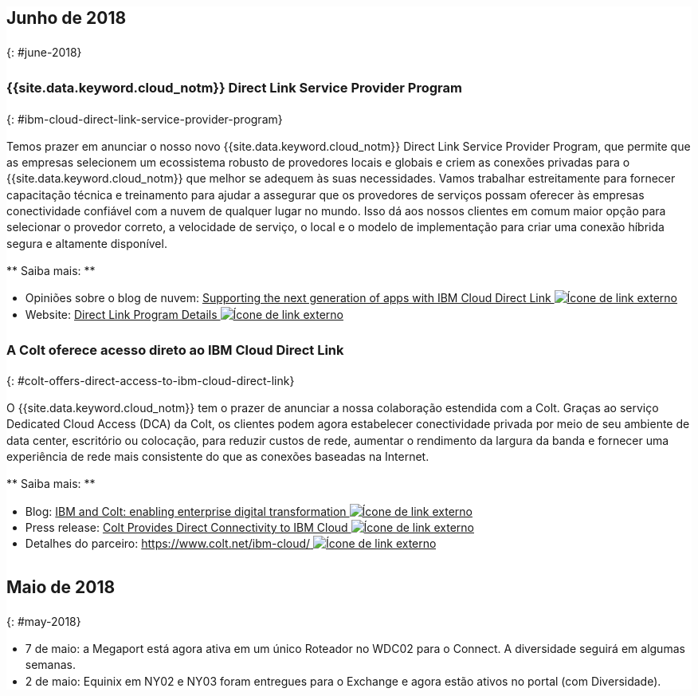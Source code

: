 
## Junho de 2018
{: #june-2018}

### {{site.data.keyword.cloud_notm}} Direct Link Service Provider Program
{: #ibm-cloud-direct-link-service-provider-program}

Temos prazer em anunciar o nosso novo {{site.data.keyword.cloud_notm}} Direct Link Service Provider Program, que permite que as empresas selecionem um ecossistema robusto de provedores locais e globais e criem as conexões privadas para o {{site.data.keyword.cloud_notm}} que melhor se adequem às suas necessidades. Vamos trabalhar estreitamente para fornecer capacitação técnica e treinamento para ajudar a assegurar que os provedores de serviços possam oferecer às empresas conectividade confiável com a nuvem de qualquer lugar no mundo. Isso dá aos nossos clientes em comum maior opção para selecionar o provedor correto, a velocidade de serviço, o local e o modelo de implementação para criar uma conexão híbrida segura e altamente disponível.

** Saiba mais: **
* Opiniões sobre o blog de nuvem: [Supporting the next generation of apps with IBM Cloud Direct Link ![Ícone de link externo](../../icons/launch-glyph.svg "Ícone de link externo")](https://www.ibm.com/blogs/cloud-computing/2018/06/26/next-generation-cloud-apps-ibm-cloud-direct-link/)
* Website: [Direct Link Program Details ![Ícone de link externo](../../icons/launch-glyph.svg "Ícone de link externo")](https://www.ibm.com/cloud/direct-link/partners)

### A Colt oferece acesso direto ao IBM Cloud Direct Link
{: #colt-offers-direct-access-to-ibm-cloud-direct-link}

O {{site.data.keyword.cloud_notm}} tem o prazer de anunciar a nossa colaboração estendida com a Colt. Graças ao serviço Dedicated Cloud Access (DCA) da Colt, os clientes podem agora estabelecer conectividade privada por meio de seu ambiente de data center, escritório ou colocação, para reduzir custos de rede, aumentar o rendimento da largura da banda e fornecer uma experiência de rede mais consistente do que as conexões baseadas na Internet.

** Saiba mais: **

* Blog: [IBM and Colt: enabling enterprise digital transformation ![Ícone de link externo](../../icons/launch-glyph.svg "Ícone de link externo")](https://www.ibm.com/cloud/blog/announcements/ibm-colt-enterprise-digital-transformation)
* Press release: [Colt Provides Direct Connectivity to IBM Cloud ![Ícone de link externo](../../icons/launch-glyph.svg "Ícone de link externo")](https://www.colt.net/resources/colt-provides-direct-connectivity-ibm-cloud/)
* Detalhes do parceiro: [https://www.colt.net/ibm-cloud/ ![Ícone de link externo](../../icons/launch-glyph.svg "Ícone de link externo")](https://www.colt.net/ibm-cloud/)

## Maio de 2018
{: #may-2018}

 * 7 de maio: a Megaport está agora ativa em um único Roteador no WDC02 para o Connect. A diversidade seguirá em algumas semanas.
 * 2 de maio: Equinix em NY02 e NY03 foram entregues para o Exchange e agora estão ativos no portal (com Diversidade).
